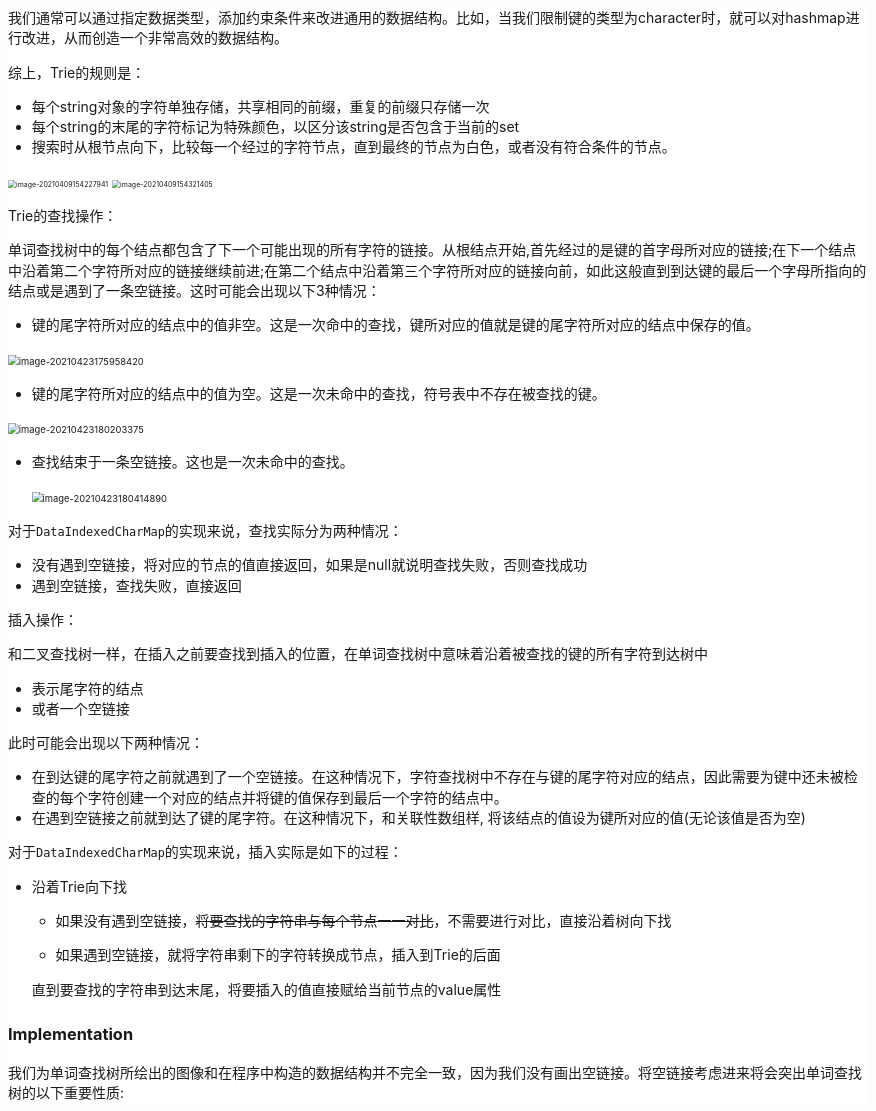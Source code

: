 我们通常可以通过指定数据类型，添加约束条件来改进通用的数据结构。比如，当我们限制键的类型为character时，就可以对hashmap进行改进，从而创造一个非常高效的数据结构。

综上，Trie的规则是：

- 每个string对象的字符单独存储，共享相同的前缀，重复的前缀只存储一次
- 每个string的末尾的字符标记为特殊颜色，以区分该string是否包含于当前的set
- 搜索时从根节点向下，比较每一个经过的字符节点，直到最终的节点为白色，或者没有符合条件的节点。

<img src="https://cdn.jsdelivr.net/gh/BoL0150/imgbed@main/image-20210409154227941.png" alt="image-20210409154227941" style="zoom:50%;" />

<img src="https://cdn.jsdelivr.net/gh/BoL0150/imgbed@main/image-20210409154321405.png" alt="image-20210409154321405" style="zoom:50%;" />

Trie的查找操作：

单词查找树中的每个结点都包含了下一个可能出现的所有字符的链接。从根结点开始,首先经过的是键的首字母所对应的链接;在下一个结点中沿着第二个字符所对应的链接继续前进;在第二个结点中沿着第三个字符所对应的链接向前，如此这般直到到达键的最后一个字母所指向的结点或是遇到了一条空链接。这时可能会出现以下3种情况：

- 键的尾字符所对应的结点中的值非空。这是一次命中的查找，键所对应的值就是键的尾字符所对应的结点中保存的值。

<img src="https://cdn.jsdelivr.net/gh/BoL0150/imgbed@main/image-20210423175958420.png" alt="image-20210423175958420" style="zoom: 67%;" />

- 键的尾字符所对应的结点中的值为空。这是一次未命中的查找，符号表中不存在被查找的键。

<img src="https://cdn.jsdelivr.net/gh/BoL0150/imgbed@main/image-20210423180203375.png" alt="image-20210423180203375" style="zoom: 67%;" />

- 查找结束于一条空链接。这也是一次未命中的查找。

  <img src="https://cdn.jsdelivr.net/gh/BoL0150/imgbed@main/image-20210423180414890.png" alt="image-20210423180414890" style="zoom:67%;" />

对于`DataIndexedCharMap`的实现来说，查找实际分为两种情况：

- 没有遇到空链接，将对应的节点的值直接返回，如果是null就说明查找失败，否则查找成功
- 遇到空链接，查找失败，直接返回

插入操作：

和二叉查找树一样，在插入之前要查找到插入的位置，在单词查找树中意味着沿着被查找的键的所有字符到达树中

- 表示尾字符的结点
- 或者一个空链接

此时可能会出现以下两种情况：

- 在到达键的尾字符之前就遇到了一个空链接。在这种情况下，字符查找树中不存在与键的尾字符对应的结点，因此需要为键中还未被检查的每个字符创建一个对应的结点并将键的值保存到最后一个字符的结点中。
- 在遇到空链接之前就到达了键的尾字符。在这种情况下，和关联性数组样, 将该结点的值设为键所对应的值(无论该值是否为空)

对于`DataIndexedCharMap`的实现来说，插入实际是如下的过程：

- 沿着Trie向下找

  - 如果没有遇到空链接，~~将要查找的字符串与每个节点一一对比~~，不需要进行对比，直接沿着树向下找

  - 如果遇到空链接，就将字符串剩下的字符转换成节点，插入到Trie的后面

  直到要查找的字符串到达末尾，将要插入的值直接赋给当前节点的value属性

### Implementation

我们为单词查找树所绘出的图像和在程序中构造的数据结构并不完全一致，因为我们没有画出空链接。将空链接考虑进来将会突出单词查找树的以下重要性质:
